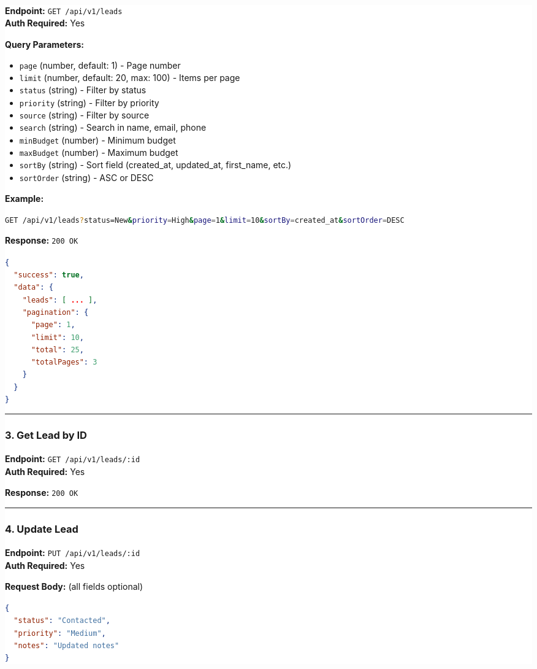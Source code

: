 **Endpoint:** `GET /api/v1/leads`  
**Auth Required:** Yes

**Query Parameters:**
- `page` (number, default: 1) - Page number
- `limit` (number, default: 20, max: 100) - Items per page
- `status` (string) - Filter by status
- `priority` (string) - Filter by priority
- `source` (string) - Filter by source
- `search` (string) - Search in name, email, phone
- `minBudget` (number) - Minimum budget
- `maxBudget` (number) - Maximum budget
- `sortBy` (string) - Sort field (created_at, updated_at, first_name, etc.)
- `sortOrder` (string) - ASC or DESC

**Example:**
```bash
GET /api/v1/leads?status=New&priority=High&page=1&limit=10&sortBy=created_at&sortOrder=DESC
```

**Response:** `200 OK`
```json
{
  "success": true,
  "data": {
    "leads": [ ... ],
    "pagination": {
      "page": 1,
      "limit": 10,
      "total": 25,
      "totalPages": 3
    }
  }
}
```

---

### 3. Get Lead by ID

**Endpoint:** `GET /api/v1/leads/:id`  
**Auth Required:** Yes

**Response:** `200 OK`

---

### 4. Update Lead

**Endpoint:** `PUT /api/v1/leads/:id`  
**Auth Required:** Yes

**Request Body:** (all fields optional)
```json
{
  "status": "Contacted",
  "priority": "Medium",
  "notes": "Updated notes"
}
```
